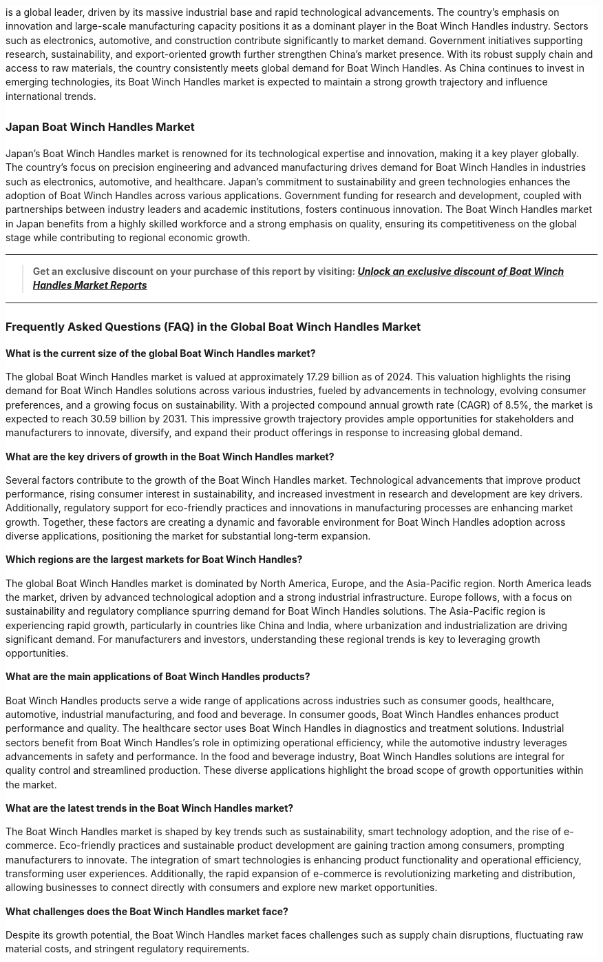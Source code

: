 is a global leader, driven by its massive industrial base and rapid technological advancements. The country&rsquo;s emphasis on innovation and large-scale manufacturing capacity positions it as a dominant player in the Boat Winch Handles industry. Sectors such as electronics, automotive, and construction contribute significantly to market demand. Government initiatives supporting research, sustainability, and export-oriented growth further strengthen China&rsquo;s market presence. With its robust supply chain and access to raw materials, the country consistently meets global demand for Boat Winch Handles. As China continues to invest in emerging technologies, its Boat Winch Handles market is expected to maintain a strong growth trajectory and influence international trends.</p><h3>Japan Boat Winch Handles Market</h3><p>Japan&rsquo;s Boat Winch Handles market is renowned for its technological expertise and innovation, making it a key player globally. The country&rsquo;s focus on precision engineering and advanced manufacturing drives demand for Boat Winch Handles in industries such as electronics, automotive, and healthcare. Japan&rsquo;s commitment to sustainability and green technologies enhances the adoption of Boat Winch Handles across various applications. Government funding for research and development, coupled with partnerships between industry leaders and academic institutions, fosters continuous innovation. The Boat Winch Handles market in Japan benefits from a highly skilled workforce and a strong emphasis on quality, ensuring its competitiveness on the global stage while contributing to regional economic growth.</p><hr /><blockquote><p><strong>Get an exclusive discount on your purchase of this report by visiting: <em><a href="://marketresearchpulse.com/ask-for-discount/75409?utm_source=Github&amp;utm_medium=0116">Unlock an exclusive discount of Boat Winch Handles Market Reports</a></em>&nbsp;</strong></p></blockquote><hr /><h3>Frequently Asked Questions (FAQ) in the Global Boat Winch Handles Market</h3><p><strong>What is the current size of the global Boat Winch Handles market?</strong></p><p>The global Boat Winch Handles market is valued at approximately 17.29 billion as of 2024. This valuation highlights the rising demand for Boat Winch Handles solutions across various industries, fueled by advancements in technology, evolving consumer preferences, and a growing focus on sustainability. With a projected compound annual growth rate (CAGR) of 8.5%, the market is expected to reach 30.59 billion by 2031. This impressive growth trajectory provides ample opportunities for stakeholders and manufacturers to innovate, diversify, and expand their product offerings in response to increasing global demand.</p><p><strong>What are the key drivers of growth in the Boat Winch Handles market?</strong></p><p>Several factors contribute to the growth of the Boat Winch Handles market. Technological advancements that improve product performance, rising consumer interest in sustainability, and increased investment in research and development are key drivers. Additionally, regulatory support for eco-friendly practices and innovations in manufacturing processes are enhancing market growth. Together, these factors are creating a dynamic and favorable environment for Boat Winch Handles adoption across diverse applications, positioning the market for substantial long-term expansion.</p><p><strong>Which regions are the largest markets for Boat Winch Handles?</strong></p><p>The global Boat Winch Handles market is dominated by North America, Europe, and the Asia-Pacific region. North America leads the market, driven by advanced technological adoption and a strong industrial infrastructure. Europe follows, with a focus on sustainability and regulatory compliance spurring demand for Boat Winch Handles solutions. The Asia-Pacific region is experiencing rapid growth, particularly in countries like China and India, where urbanization and industrialization are driving significant demand. For manufacturers and investors, understanding these regional trends is key to leveraging growth opportunities.</p><p><strong>What are the main applications of Boat Winch Handles products?</strong></p><p>Boat Winch Handles products serve a wide range of applications across industries such as consumer goods, healthcare, automotive, industrial manufacturing, and food and beverage. In consumer goods, Boat Winch Handles enhances product performance and quality. The healthcare sector uses Boat Winch Handles in diagnostics and treatment solutions. Industrial sectors benefit from Boat Winch Handles&rsquo;s role in optimizing operational efficiency, while the automotive industry leverages advancements in safety and performance. In the food and beverage industry, Boat Winch Handles solutions are integral for quality control and streamlined production. These diverse applications highlight the broad scope of growth opportunities within the market.</p><p><strong>What are the latest trends in the Boat Winch Handles market?</strong></p><p>The Boat Winch Handles market is shaped by key trends such as sustainability, smart technology adoption, and the rise of e-commerce. Eco-friendly practices and sustainable product development are gaining traction among consumers, prompting manufacturers to innovate. The integration of smart technologies is enhancing product functionality and operational efficiency, transforming user experiences. Additionally, the rapid expansion of e-commerce is revolutionizing marketing and distribution, allowing businesses to connect directly with consumers and explore new market opportunities.</p><p><strong>What challenges does the Boat Winch Handles market face?</strong></p><p>Despite its growth potential, the Boat Winch Handles market faces challenges such as supply chain disruptions, fluctuating raw material costs, and stringent regulatory requirements.